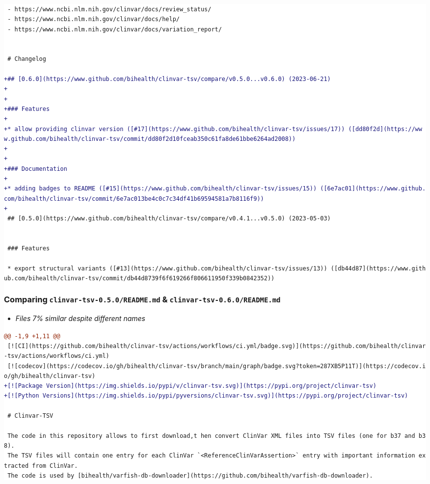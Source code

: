 ```diff
 - https://www.ncbi.nlm.nih.gov/clinvar/docs/review_status/
 - https://www.ncbi.nlm.nih.gov/clinvar/docs/help/
 - https://www.ncbi.nlm.nih.gov/clinvar/docs/variation_report/
 
 
 # Changelog
 
+## [0.6.0](https://www.github.com/bihealth/clinvar-tsv/compare/v0.5.0...v0.6.0) (2023-06-21)
+
+
+### Features
+
+* allow providing clinvar version ([#17](https://www.github.com/bihealth/clinvar-tsv/issues/17)) ([dd80f2d](https://www.github.com/bihealth/clinvar-tsv/commit/dd80f2d10fceab350c61fa8de61bbe6264ad2008))
+
+
+### Documentation
+
+* adding badges to README ([#15](https://www.github.com/bihealth/clinvar-tsv/issues/15)) ([6e7ac01](https://www.github.com/bihealth/clinvar-tsv/commit/6e7ac013be4c0c7c34df41b69594581a7b8116f9))
+
 ## [0.5.0](https://www.github.com/bihealth/clinvar-tsv/compare/v0.4.1...v0.5.0) (2023-05-03)
 
 
 ### Features
 
 * export structural variants ([#13](https://www.github.com/bihealth/clinvar-tsv/issues/13)) ([db44d87](https://www.github.com/bihealth/clinvar-tsv/commit/db44d8739f6f619266f806611950f339b0842352))
```

### Comparing `clinvar-tsv-0.5.0/README.md` & `clinvar-tsv-0.6.0/README.md`

 * *Files 7% similar despite different names*

```diff
@@ -1,9 +1,11 @@
 [![CI](https://github.com/bihealth/clinvar-tsv/actions/workflows/ci.yml/badge.svg)](https://github.com/bihealth/clinvar-tsv/actions/workflows/ci.yml)
 [![codecov](https://codecov.io/gh/bihealth/clinvar-tsv/branch/main/graph/badge.svg?token=287XB5P11T)](https://codecov.io/gh/bihealth/clinvar-tsv)
+[![Package Version](https://img.shields.io/pypi/v/clinvar-tsv.svg)](https://pypi.org/project/clinvar-tsv)
+[![Python Versions](https://img.shields.io/pypi/pyversions/clinvar-tsv.svg)](https://pypi.org/project/clinvar-tsv)
 
 # Clinvar-TSV
 
 The code in this repository allows to first download,t hen convert ClinVar XML files into TSV files (one for b37 and b38).
 The TSV files will contain one entry for each ClinVar `<ReferenceClinVarAssertion>` entry with important information extracted from ClinVar.
 The code is used by [bihealth/varfish-db-downloader](https://github.com/bihealth/varfish-db-downloader).
```
